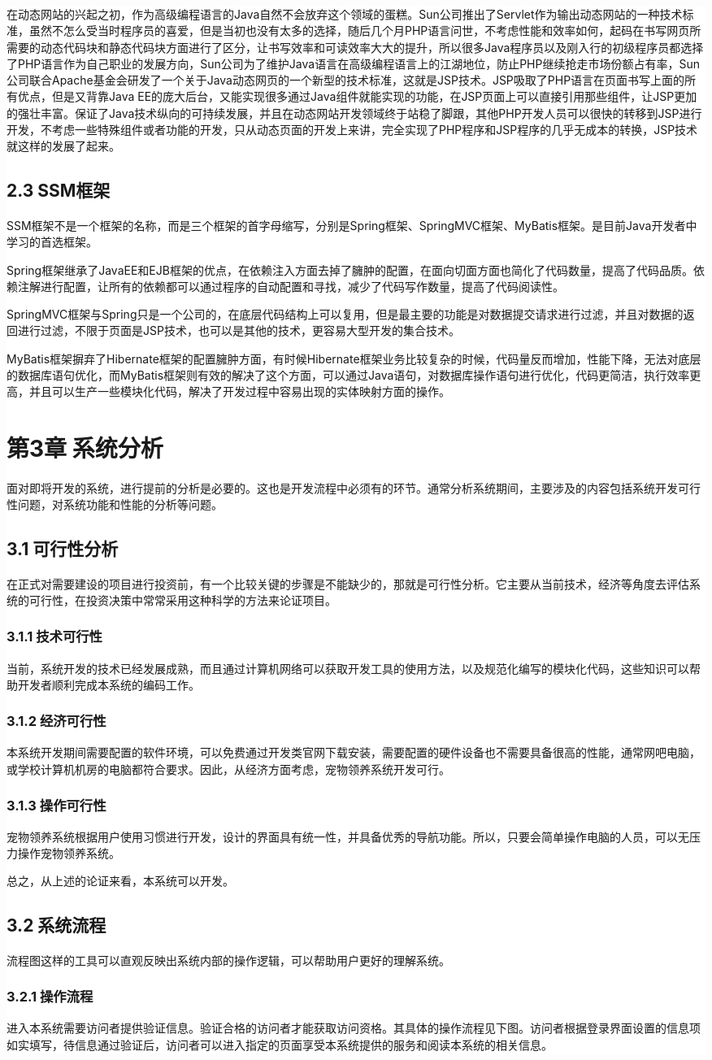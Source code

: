 在动态网站的兴起之初，作为高级编程语言的Java自然不会放弃这个领域的蛋糕。Sun公司推出了Servlet作为输出动态网站的一种技术标准，虽然不怎么受当时程序员的喜爱，但是当初也没有太多的选择，随后几个月PHP语言问世，不考虑性能和效率如何，起码在书写网页所需要的动态代码块和静态代码块方面进行了区分，让书写效率和可读效率大大的提升，所以很多Java程序员以及刚入行的初级程序员都选择了PHP语言作为自己职业的发展方向，Sun公司为了维护Java语言在高级编程语言上的江湖地位，防止PHP继续抢走市场份额占有率，Sun公司联合Apache基金会研发了一个关于Java动态网页的一个新型的技术标准，这就是JSP技术。JSP吸取了PHP语言在页面书写上面的所有优点，但是又背靠Java EE的庞大后台，又能实现很多通过Java组件就能实现的功能，在JSP页面上可以直接引用那些组件，让JSP更加的强壮丰富。保证了Java技术纵向的可持续发展，并且在动态网站开发领域终于站稳了脚跟，其他PHP开发人员可以很快的转移到JSP进行开发，不考虑一些特殊组件或者功能的开发，只从动态页面的开发上来讲，完全实现了PHP程序和JSP程序的几乎无成本的转换，JSP技术就这样的发展了起来。
## 2.3 SSM框架
SSM框架不是一个框架的名称，而是三个框架的首字母缩写，分别是Spring框架、SpringMVC框架、MyBatis框架。是目前Java开发者中学习的首选框架。

Spring框架继承了JavaEE和EJB框架的优点，在依赖注入方面去掉了臃肿的配置，在面向切面方面也简化了代码数量，提高了代码品质。依赖注解进行配置，让所有的依赖都可以通过程序的自动配置和寻找，减少了代码写作数量，提高了代码阅读性。

SpringMVC框架与Spring只是一个公司的，在底层代码结构上可以复用，但是最主要的功能是对数据提交请求进行过滤，并且对数据的返回进行过滤，不限于页面是JSP技术，也可以是其他的技术，更容易大型开发的集合技术。

MyBatis框架摒弃了Hibernate框架的配置臃肿方面，有时候Hibernate框架业务比较复杂的时候，代码量反而增加，性能下降，无法对底层的数据库语句优化，而MyBatis框架则有效的解决了这个方面，可以通过Java语句，对数据库操作语句进行优化，代码更简洁，执行效率更高，并且可以生产一些模块化代码，解决了开发过程中容易出现的实体映射方面的操作。


# 第3章 系统分析
面对即将开发的系统，进行提前的分析是必要的。这也是开发流程中必须有的环节。通常分析系统期间，主要涉及的内容包括系统开发可行性问题，对系统功能和性能的分析等问题。
## 3.1 可行性分析
在正式对需要建设的项目进行投资前，有一个比较关键的步骤是不能缺少的，那就是可行性分析。它主要从当前技术，经济等角度去评估系统的可行性，在投资决策中常常采用这种科学的方法来论证项目。
### 3.1.1 技术可行性
当前，系统开发的技术已经发展成熟，而且通过计算机网络可以获取开发工具的使用方法，以及规范化编写的模块化代码，这些知识可以帮助开发者顺利完成本系统的编码工作。
### 3.1.2 经济可行性
本系统开发期间需要配置的软件环境，可以免费通过开发类官网下载安装，需要配置的硬件设备也不需要具备很高的性能，通常网吧电脑，或学校计算机机房的电脑都符合要求。因此，从经济方面考虑，宠物领养系统开发可行。
### 3.1.3 操作可行性
宠物领养系统根据用户使用习惯进行开发，设计的界面具有统一性，并具备优秀的导航功能。所以，只要会简单操作电脑的人员，可以无压力操作宠物领养系统。

总之，从上述的论证来看，本系统可以开发。
## 3.2 系统流程
流程图这样的工具可以直观反映出系统内部的操作逻辑，可以帮助用户更好的理解系统。
### 3.2.1 操作流程
进入本系统需要访问者提供验证信息。验证合格的访问者才能获取访问资格。其具体的操作流程见下图。访问者根据登录界面设置的信息项如实填写，待信息通过验证后，访问者可以进入指定的页面享受本系统提供的服务和阅读本系统的相关信息。
